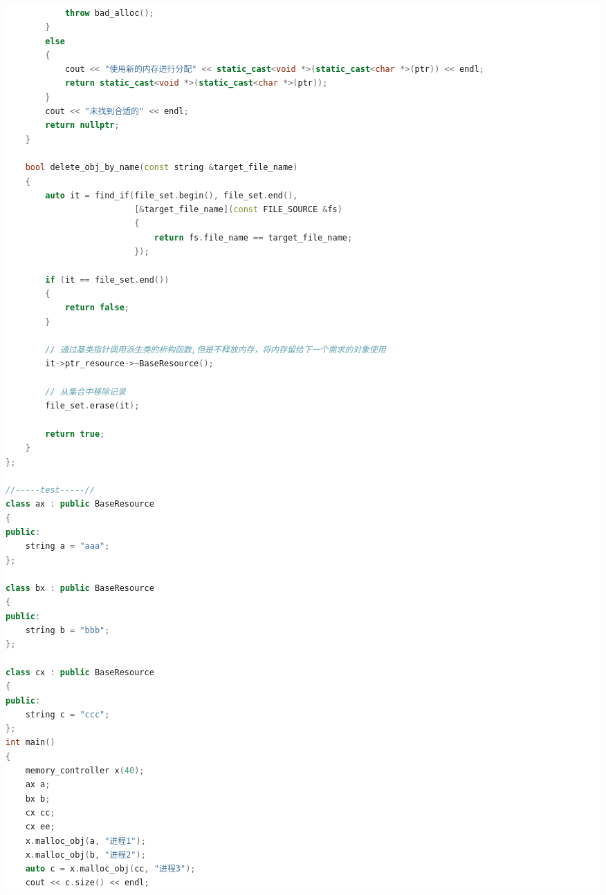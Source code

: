 ```c++
            throw bad_alloc();
        }
        else
        {
            cout << "使用新的内存进行分配" << static_cast<void *>(static_cast<char *>(ptr)) << endl;
            return static_cast<void *>(static_cast<char *>(ptr));
        }
        cout << "未找到合适的" << endl;
        return nullptr;
    }

    bool delete_obj_by_name(const string &target_file_name)
    {
        auto it = find_if(file_set.begin(), file_set.end(),
                          [&target_file_name](const FILE_SOURCE &fs)
                          {
                              return fs.file_name == target_file_name;
                          });

        if (it == file_set.end())
        {
            return false;
        }

        // 通过基类指针调用派生类的析构函数,但是不释放内存，将内存留给下一个需求的对象使用
        it->ptr_resource->~BaseResource();

        // 从集合中移除记录
        file_set.erase(it);

        return true;
    }
};

//-----test-----//
class ax : public BaseResource
{
public:
    string a = "aaa";
};

class bx : public BaseResource
{
public:
    string b = "bbb";
};

class cx : public BaseResource
{
public:
    string c = "ccc";
};
int main()
{
    memory_controller x(40);
    ax a;
    bx b;
    cx cc;
    cx ee;
    x.malloc_obj(a, "进程1");
    x.malloc_obj(b, "进程2");
    auto c = x.malloc_obj(cc, "进程3");
    cout << c.size() << endl;
```